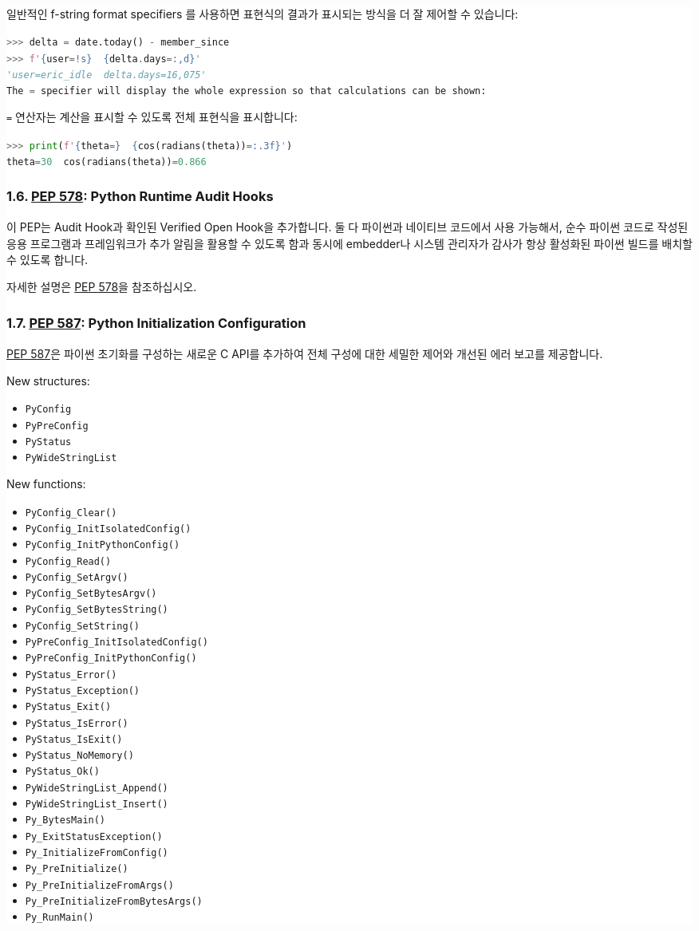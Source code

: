 일반적인 f-string format specifiers 를 사용하면 표현식의 결과가 표시되는 방식을 더 잘 제어할 수 있습니다:

```python
>>> delta = date.today() - member_since
>>> f'{user=!s}  {delta.days=:,d}'
'user=eric_idle  delta.days=16,075'
The = specifier will display the whole expression so that calculations can be shown:
```

`=` 연산자는 계산을 표시할 수 있도록 전체 표현식을 표시합니다:

```python
>>> print(f'{theta=}  {cos(radians(theta))=:.3f}')
theta=30  cos(radians(theta))=0.866
```

### 1.6. [PEP 578](https://www.python.org/dev/peps/pep-0578/): Python Runtime Audit Hooks

이 PEP는 Audit Hook과 확인된 Verified Open Hook을 추가합니다. 둘 다 파이썬과 네이티브 코드에서 사용 가능해서, 순수 파이썬 코드로 작성된 응용 프로그램과 프레임워크가 추가 알림을 활용할 수 있도록 함과 동시에 embedder나 시스템 관리자가 감사가 항상 활성화된 파이썬 빌드를 배치할 수 있도록 합니다.

자세한 설명은 [PEP 578](https://www.python.org/dev/peps/pep-0578/)을 참조하십시오.

### 1.7. [PEP 587](https://www.python.org/dev/peps/pep-0587/): Python Initialization Configuration

[PEP 587](https://www.python.org/dev/peps/pep-0587/)은 파이썬 초기화를 구성하는 새로운 C API를 추가하여 전체 구성에 대한 세밀한 제어와 개선된 에러 보고를 제공합니다.

New structures:

* `PyConfig`
* `PyPreConfig`
* `PyStatus`
* `PyWideStringList`
 
New functions:

* `PyConfig_Clear()`
* `PyConfig_InitIsolatedConfig()`
* `PyConfig_InitPythonConfig()`
* `PyConfig_Read()`
* `PyConfig_SetArgv()`
* `PyConfig_SetBytesArgv()`
* `PyConfig_SetBytesString()`
* `PyConfig_SetString()`
* `PyPreConfig_InitIsolatedConfig()`
* `PyPreConfig_InitPythonConfig()`
* `PyStatus_Error()`
* `PyStatus_Exception()`
* `PyStatus_Exit()`
* `PyStatus_IsError()`
* `PyStatus_IsExit()`
* `PyStatus_NoMemory()`
* `PyStatus_Ok()`
* `PyWideStringList_Append()`
* `PyWideStringList_Insert()`
* `Py_BytesMain()`
* `Py_ExitStatusException()`
* `Py_InitializeFromConfig()`
* `Py_PreInitialize()`
* `Py_PreInitializeFromArgs()`
* `Py_PreInitializeFromBytesArgs()`
* `Py_RunMain()`

